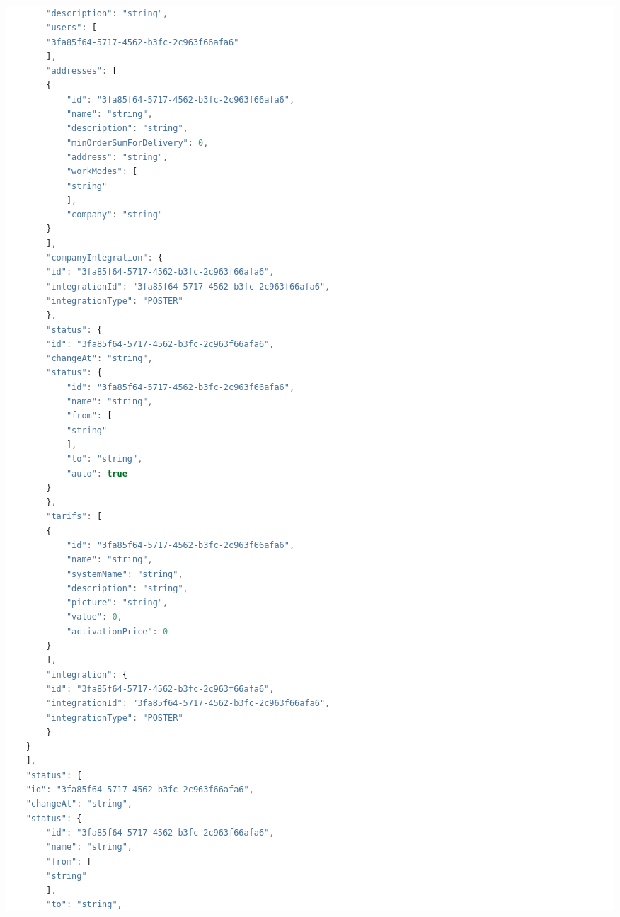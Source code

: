 ```js
        "description": "string",
        "users": [
        "3fa85f64-5717-4562-b3fc-2c963f66afa6"
        ],
        "addresses": [
        {
            "id": "3fa85f64-5717-4562-b3fc-2c963f66afa6",
            "name": "string",
            "description": "string",
            "minOrderSumForDelivery": 0,
            "address": "string",
            "workModes": [
            "string"
            ],
            "company": "string"
        }
        ],
        "companyIntegration": {
        "id": "3fa85f64-5717-4562-b3fc-2c963f66afa6",
        "integrationId": "3fa85f64-5717-4562-b3fc-2c963f66afa6",
        "integrationType": "POSTER"
        },
        "status": {
        "id": "3fa85f64-5717-4562-b3fc-2c963f66afa6",
        "changeAt": "string",
        "status": {
            "id": "3fa85f64-5717-4562-b3fc-2c963f66afa6",
            "name": "string",
            "from": [
            "string"
            ],
            "to": "string",
            "auto": true
        }
        },
        "tarifs": [
        {
            "id": "3fa85f64-5717-4562-b3fc-2c963f66afa6",
            "name": "string",
            "systemName": "string",
            "description": "string",
            "picture": "string",
            "value": 0,
            "activationPrice": 0
        }
        ],
        "integration": {
        "id": "3fa85f64-5717-4562-b3fc-2c963f66afa6",
        "integrationId": "3fa85f64-5717-4562-b3fc-2c963f66afa6",
        "integrationType": "POSTER"
        }
    }
    ],
    "status": {
    "id": "3fa85f64-5717-4562-b3fc-2c963f66afa6",
    "changeAt": "string",
    "status": {
        "id": "3fa85f64-5717-4562-b3fc-2c963f66afa6",
        "name": "string",
        "from": [
        "string"
        ],
        "to": "string",
```